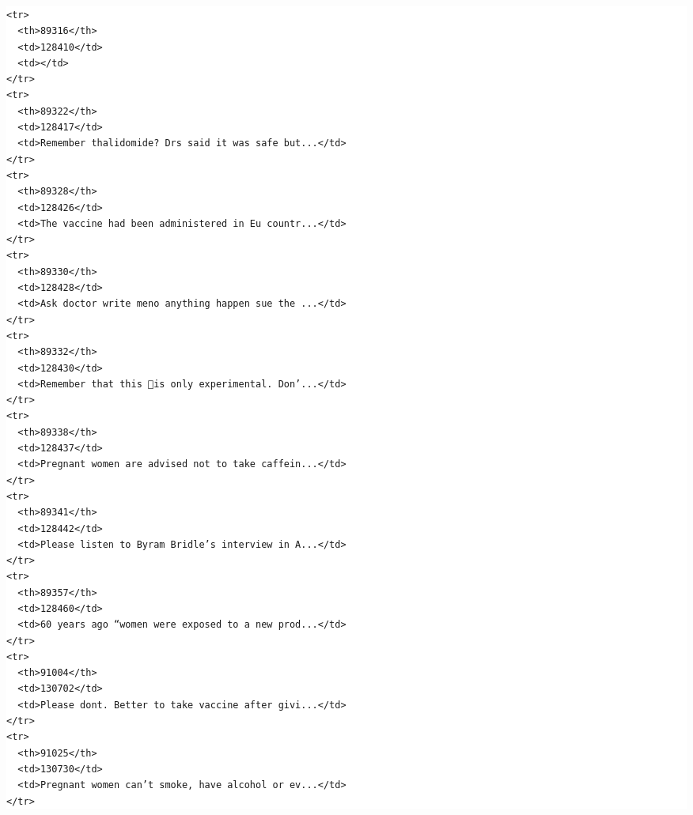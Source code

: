     <tr>
      <th>89316</th>
      <td>128410</td>
      <td></td>
    </tr>
    <tr>
      <th>89322</th>
      <td>128417</td>
      <td>Remember thalidomide? Drs said it was safe but...</td>
    </tr>
    <tr>
      <th>89328</th>
      <td>128426</td>
      <td>The vaccine had been administered in Eu countr...</td>
    </tr>
    <tr>
      <th>89330</th>
      <td>128428</td>
      <td>Ask doctor write meno anything happen sue the ...</td>
    </tr>
    <tr>
      <th>89332</th>
      <td>128430</td>
      <td>Remember that this 💉is only experimental. Don’...</td>
    </tr>
    <tr>
      <th>89338</th>
      <td>128437</td>
      <td>Pregnant women are advised not to take caffein...</td>
    </tr>
    <tr>
      <th>89341</th>
      <td>128442</td>
      <td>Please listen to Byram Bridle’s interview in A...</td>
    </tr>
    <tr>
      <th>89357</th>
      <td>128460</td>
      <td>60 years ago “women were exposed to a new prod...</td>
    </tr>
    <tr>
      <th>91004</th>
      <td>130702</td>
      <td>Please dont. Better to take vaccine after givi...</td>
    </tr>
    <tr>
      <th>91025</th>
      <td>130730</td>
      <td>Pregnant women can’t smoke, have alcohol or ev...</td>
    </tr>
  </tbody>
</table>
</div>
